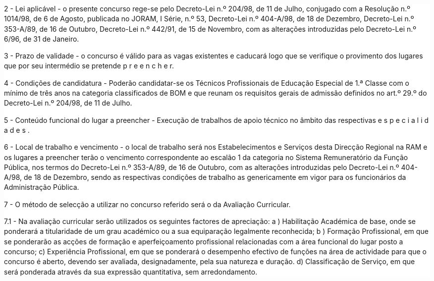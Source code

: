 

2 - Lei aplicável - o presente concurso rege-se pelo
Decreto-Lei n.º 204/98, de 11 de Julho, conjugado com
a Resolução n.º 1014/98, de 6 de Agosto, publicada no
JORAM, I Série, n.º 53, Decreto-Lei n.º 404-A/98, de
18 de Dezembro, Decreto-Lei n.º 353-A/89, de 16 de
Outubro, Decreto-Lei n.º 442/91, de 15 de Novembro,
com as alterações introduzidas pelo Decreto-Lei n.º
6/96, de 31 de Janeiro.


3 - Prazo de validade - o concurso é válido para as vagas
existentes e caducará logo que se verifique o provimento
dos lugares que por seu intermédio se pretende
p r e e n c h e r.


4 - Condições de candidatura - Poderão candidatar-se os
Técnicos Profissionais de Educação Especial de 1.ª
Classe com o mínimo de três anos na categoria
classificados de BOM e que reunam os requisitos gerais
de admissão definidos no art.º 29.º do Decreto-Lei n.º
204/98, de 11 de Julho.


5 - Conteúdo funcional do lugar a preencher - Execução de
trabalhos de apoio técnico no âmbito das respectivas
e s p e c i a l i d a d e s .


6 - Local de trabalho e vencimento - o local de trabalho será
nos Estabelecimentos e Serviços desta Direcção
Regional na RAM e os lugares a preencher terão o
vencimento correspondente ao escalão 1 da categoria no
Sistema Remuneratório da Função Pública, nos termos
do Decreto-Lei n.º 353-A/89, de 16 de Outubro, com as
alterações introduzidas pelo Decreto-Lei n.º 404-A/98,
de 18 de Dezembro, sendo as respectivas condições de
trabalho as genericamente em vigor para os funcionários
da Administração Pública.


7 - O método de selecção a utilizar no concurso referido
será o da Avaliação Curricular.


7.1 - Na avaliação curricular serão utilizados os
seguintes factores de apreciação:
a ) Habilitação Académica de base, onde
se ponderará a titularidade de um grau
académico ou a sua equiparação legalmente reconhecida;
b ) Formação Profissional, em que se
ponderarão as acções de formação e
aperfeiçoamento profissional relacionadas com a área funcional do lugar
posto a concurso;
c) Experiência Profissional, em que se
ponderará o desempenho efectivo de
funções na área de actividade para que
o concurso é aberto, devendo ser
avaliada, designadamente, pela sua
natureza e duração.
d) Classificação de Serviço, em que será
ponderada através da sua expressão
quantitativa, sem arredondamento.
